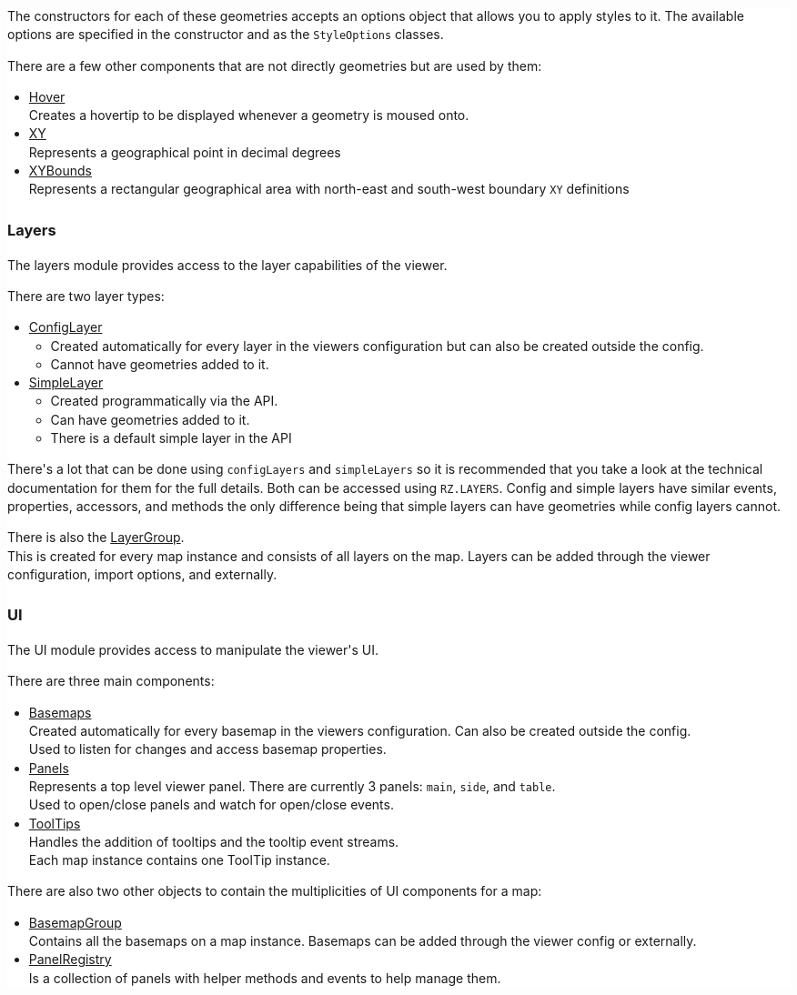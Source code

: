 The constructors for each of these geometries accepts an options object that allows you to apply styles to it. The available options are specified in the constructor and as the `StyleOptions` classes.

There are a few other components that are not directly geometries but are used by them:
- [Hover](api/developer/classes/_api_src_geometry_.hover.html)  
  Creates a hovertip to be displayed whenever a geometry is moused onto.
- [XY](api/developer/classes/_api_src_geometry_.xy.html)  
  Represents a geographical point in decimal degrees
- [XYBounds](api/developer/classes/_api_src_geometry_.xybounds.html)  
  Represents a rectangular geographical area with north-east and south-west boundary `XY` definitions

### Layers
The layers module provides access to the layer capabilities of the viewer.

There are two layer types:
- [ConfigLayer](api/developer/classes/_api_src_layers_.configlayer.html)  
  - Created automatically for every layer in the viewers configuration but can also be created outside the config.
  - Cannot have geometries added to it.
- [SimpleLayer](api/developer/classes/_api_src_layers_.simplelayer.html)  
  - Created programmatically via the API.
  - Can have geometries added to it.
  - There is a default simple layer in the API 

There's a lot that can be done using `configLayers` and `simpleLayers` so it is recommended that you take a look at the technical documentation for them for the full details. Both can be accessed using `RZ.LAYERS`. Config and simple layers have similar events, properties, accessors, and methods the only difference being that simple layers can have geometries while config layers cannot.

There is also the [LayerGroup](api/developer/classes/_api_src_layers_.layergroup.html).  
This is created for every map instance and consists of all layers on the map. Layers can be added through the viewer configuration, import options, and externally.

### UI
The UI module provides access to manipulate the viewer's UI.

There are three main components:
- [Basemaps](api/developer/classes/_api_src_ui_.basemap.html)  
  Created automatically for every basemap in the viewers configuration. Can also be created outside the config.  
  Used to listen for changes and access basemap properties.
- [Panels](api/developer/classes/_api_src_ui_.panel.html)  
  Represents a top level viewer panel. There are currently 3 panels: `main`, `side`, and `table`.  
  Used to open/close panels and watch for open/close events.
- [ToolTips](api/developer/classes/_api_src_ui_.tooltip.html)  
  Handles the addition of tooltips and the tooltip event streams.  
  Each map instance contains one ToolTip instance.

There are also two other objects to contain the multiplicities of UI components for a map:
- [BasemapGroup](api/developer/classes/_api_src_ui_.basemapgroup.html)  
  Contains all the basemaps on a map instance. Basemaps can be added through the viewer config or externally.
- [PanelRegistry](api/developer/classes/_api_src_ui_.panelregistry.html)  
  Is a collection of panels with helper methods and events to help manage them.
